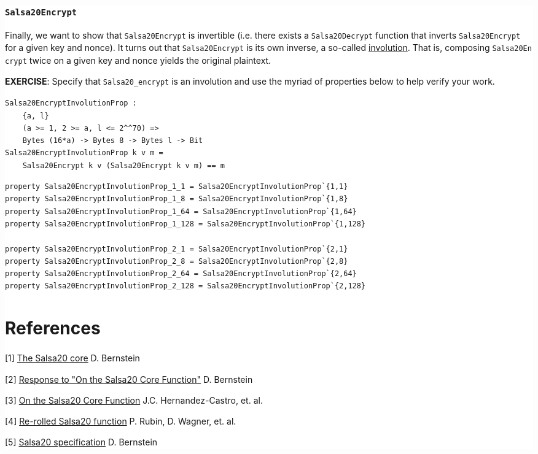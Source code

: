```cryptol
```


### `Salsa20Encrypt`

Finally, we want to show that `Salsa20Encrypt` is invertible
(i.e. there exists a `Salsa20Decrypt` function that inverts
`Salsa20Encrypt` for a given key and nonce). It turns out that
`Salsa20Encrypt` is its own inverse, a so-called
[involution](https://en.wikipedia.org/wiki/Involution_(mathematics)). That
is, composing `Salsa20Encrypt` twice on a given key and nonce yields
the original plaintext.


**EXERCISE**: Specify that `Salsa20_encrypt` is an involution and use
the myriad of properties below to help verify your work.

```cryptol
Salsa20EncryptInvolutionProp :
    {a, l}
    (a >= 1, 2 >= a, l <= 2^^70) =>
    Bytes (16*a) -> Bytes 8 -> Bytes l -> Bit
Salsa20EncryptInvolutionProp k v m =
    Salsa20Encrypt k v (Salsa20Encrypt k v m) == m
```


```cryptol
property Salsa20EncryptInvolutionProp_1_1 = Salsa20EncryptInvolutionProp`{1,1}
property Salsa20EncryptInvolutionProp_1_8 = Salsa20EncryptInvolutionProp`{1,8}
property Salsa20EncryptInvolutionProp_1_64 = Salsa20EncryptInvolutionProp`{1,64}
property Salsa20EncryptInvolutionProp_1_128 = Salsa20EncryptInvolutionProp`{1,128}

property Salsa20EncryptInvolutionProp_2_1 = Salsa20EncryptInvolutionProp`{2,1}
property Salsa20EncryptInvolutionProp_2_8 = Salsa20EncryptInvolutionProp`{2,8}
property Salsa20EncryptInvolutionProp_2_64 = Salsa20EncryptInvolutionProp`{2,64}
property Salsa20EncryptInvolutionProp_2_128 = Salsa20EncryptInvolutionProp`{2,128}
```


# References

[1] [The Salsa20 core](http://cr.yp.to/salsa20.html)
    D. Bernstein

[2] [Response to "On the Salsa20 Core Function"](https://cr.yp.to/snuffle/reoncore-20080224.pdf)
    D. Bernstein

[3] [On the Salsa20 Core Function](https://www.iacr.org/archive/fse2008/50860470/50860470.pdf)
    J.C. Hernandez-Castro, et. al.

[4] [Re-rolled Salsa20 function](https://groups.google.com/d/msg/sci.crypt/AkQnSoO40BA/o4eG96rjkgYJ)
    P. Rubin, D. Wagner, et. al.

[5] [Salsa20 specification](https://cr.yp.to/snuffle/spec.pdf)
    D. Bernstein
